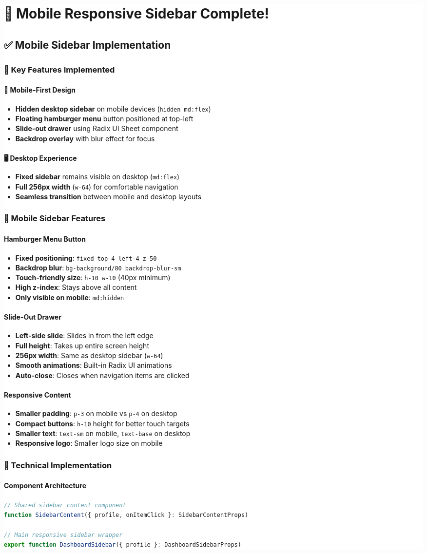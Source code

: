 # 📱 Mobile Responsive Sidebar Complete!

## ✅ Mobile Sidebar Implementation

### **🎯 Key Features Implemented**

#### **📱 Mobile-First Design**
- **Hidden desktop sidebar** on mobile devices (`hidden md:flex`)
- **Floating hamburger menu** button positioned at top-left
- **Slide-out drawer** using Radix UI Sheet component
- **Backdrop overlay** with blur effect for focus

#### **🖥️ Desktop Experience**
- **Fixed sidebar** remains visible on desktop (`md:flex`)
- **Full 256px width** (`w-64`) for comfortable navigation
- **Seamless transition** between mobile and desktop layouts

### **🎨 Mobile Sidebar Features**

#### **Hamburger Menu Button**
- **Fixed positioning**: `fixed top-4 left-4 z-50`
- **Backdrop blur**: `bg-background/80 backdrop-blur-sm`
- **Touch-friendly size**: `h-10 w-10` (40px minimum)
- **High z-index**: Stays above all content
- **Only visible on mobile**: `md:hidden`

#### **Slide-Out Drawer**
- **Left-side slide**: Slides in from the left edge
- **Full height**: Takes up entire screen height
- **256px width**: Same as desktop sidebar (`w-64`)
- **Smooth animations**: Built-in Radix UI animations
- **Auto-close**: Closes when navigation items are clicked

#### **Responsive Content**
- **Smaller padding**: `p-3` on mobile vs `p-4` on desktop
- **Compact buttons**: `h-10` height for better touch targets
- **Smaller text**: `text-sm` on mobile, `text-base` on desktop
- **Responsive logo**: Smaller logo size on mobile

### **🔧 Technical Implementation**

#### **Component Architecture**
```typescript
// Shared sidebar content component
function SidebarContent({ profile, onItemClick }: SidebarContentProps)

// Main responsive sidebar wrapper
export function DashboardSidebar({ profile }: DashboardSidebarProps)
```
